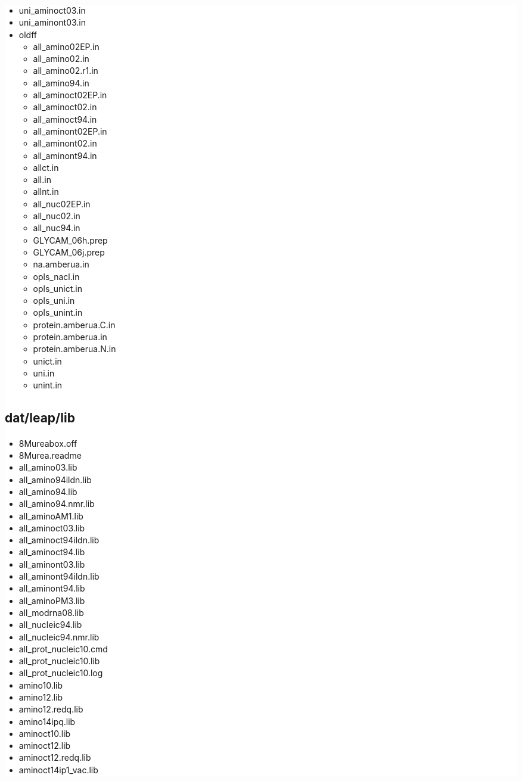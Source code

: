 - uni_aminoct03.in
- uni_aminont03.in
- oldff
	- all_amino02EP.in
	- all_amino02.in
	- all_amino02.r1.in
	- all_amino94.in
	- all_aminoct02EP.in
	- all_aminoct02.in
	- all_aminoct94.in
	- all_aminont02EP.in
	- all_aminont02.in
	- all_aminont94.in
	- allct.in
	- all.in
	- allnt.in
	- all_nuc02EP.in
	- all_nuc02.in
	- all_nuc94.in
	- GLYCAM_06h.prep
	- GLYCAM_06j.prep
	- na.amberua.in
	- opls_nacl.in
	- opls_unict.in
	- opls_uni.in
	- opls_unint.in
	- protein.amberua.C.in
	- protein.amberua.in
	- protein.amberua.N.in
	- unict.in
	- uni.in
	- unint.in

## dat/leap/lib

- 8Mureabox.off
- 8Murea.readme
- all_amino03.lib
- all_amino94ildn.lib
- all_amino94.lib
- all_amino94.nmr.lib
- all_aminoAM1.lib
- all_aminoct03.lib
- all_aminoct94ildn.lib
- all_aminoct94.lib
- all_aminont03.lib
- all_aminont94ildn.lib
- all_aminont94.lib
- all_aminoPM3.lib
- all_modrna08.lib
- all_nucleic94.lib
- all_nucleic94.nmr.lib
- all\_prot_nucleic10.cmd
- all\_prot_nucleic10.lib
- all\_prot_nucleic10.log
- amino10.lib
- amino12.lib
- amino12.redq.lib
- amino14ipq.lib
- aminoct10.lib
- aminoct12.lib
- aminoct12.redq.lib
- aminoct14ip1_vac.lib